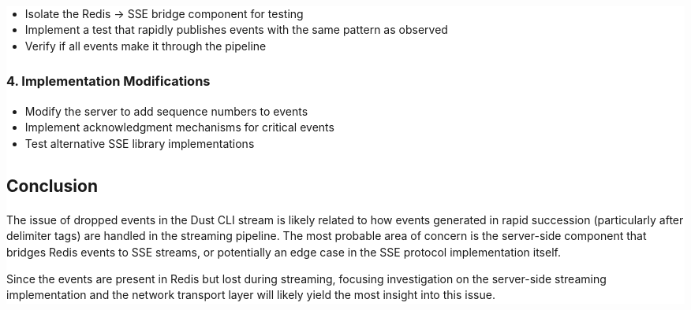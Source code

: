 - Isolate the Redis → SSE bridge component for testing
- Implement a test that rapidly publishes events with the same pattern as observed
- Verify if all events make it through the pipeline

### 4. Implementation Modifications

- Modify the server to add sequence numbers to events
- Implement acknowledgment mechanisms for critical events
- Test alternative SSE library implementations

## Conclusion

The issue of dropped events in the Dust CLI stream is likely related to how events generated in rapid succession (particularly after delimiter tags) are handled in the streaming pipeline. The most probable area of concern is the server-side component that bridges Redis events to SSE streams, or potentially an edge case in the SSE protocol implementation itself.

Since the events are present in Redis but lost during streaming, focusing investigation on the server-side streaming implementation and the network transport layer will likely yield the most insight into this issue.
